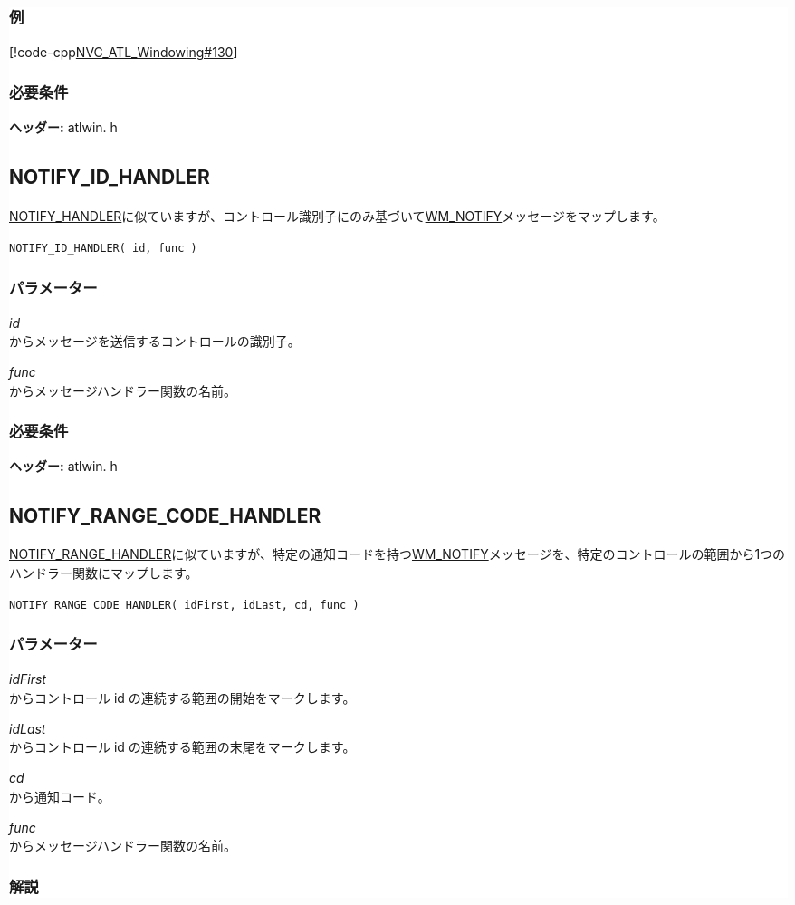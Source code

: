 ### <a name="example"></a>例

[!code-cpp[NVC_ATL_Windowing#130](../../atl/codesnippet/cpp/message-map-macros-atl_9.h)]

### <a name="requirements"></a>必要条件

**ヘッダー:** atlwin. h

##  <a name="notify_id_handler"></a>NOTIFY_ID_HANDLER

[NOTIFY_HANDLER](#notify_handler)に似ていますが、コントロール識別子にのみ基づいて[WM_NOTIFY](/windows/win32/controls/wm-notify)メッセージをマップします。

```
NOTIFY_ID_HANDLER( id, func )
```

### <a name="parameters"></a>パラメーター

*id*<br/>
からメッセージを送信するコントロールの識別子。

*func*<br/>
からメッセージハンドラー関数の名前。

### <a name="requirements"></a>必要条件

**ヘッダー:** atlwin. h

##  <a name="notify_range_code_handler"></a>NOTIFY_RANGE_CODE_HANDLER

[NOTIFY_RANGE_HANDLER](#notify_range_handler)に似ていますが、特定の通知コードを持つ[WM_NOTIFY](/windows/win32/controls/wm-notify)メッセージを、特定のコントロールの範囲から1つのハンドラー関数にマップします。

```
NOTIFY_RANGE_CODE_HANDLER( idFirst, idLast, cd, func )
```

### <a name="parameters"></a>パラメーター

*idFirst*<br/>
からコントロール id の連続する範囲の開始をマークします。

*idLast*<br/>
からコントロール id の連続する範囲の末尾をマークします。

*cd*<br/>
から通知コード。

*func*<br/>
からメッセージハンドラー関数の名前。

### <a name="remarks"></a>解説
